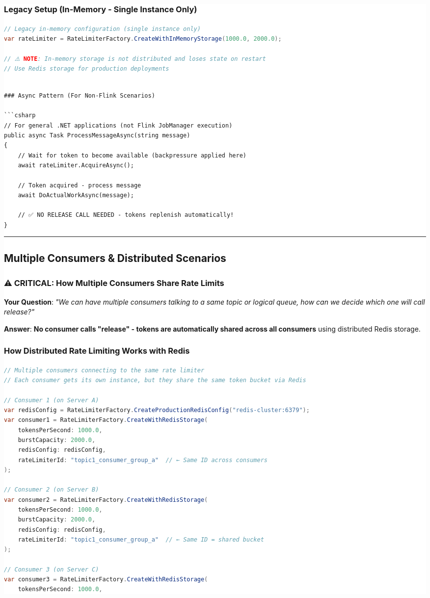 ### Legacy Setup (In-Memory - Single Instance Only)

```csharp
// Legacy in-memory configuration (single instance only)
var rateLimiter = RateLimiterFactory.CreateWithInMemoryStorage(1000.0, 2000.0);

// ⚠️ NOTE: In-memory storage is not distributed and loses state on restart
// Use Redis storage for production deployments
```
```

### Async Pattern (For Non-Flink Scenarios)

```csharp
// For general .NET applications (not Flink JobManager execution)
public async Task ProcessMessageAsync(string message)
{
    // Wait for token to become available (backpressure applied here)
    await rateLimiter.AcquireAsync();
    
    // Token acquired - process message
    await DoActualWorkAsync(message);
    
    // ✅ NO RELEASE CALL NEEDED - tokens replenish automatically!
}
```

---

## Multiple Consumers & Distributed Scenarios

### ⚠️ CRITICAL: How Multiple Consumers Share Rate Limits

**Your Question**: *"We can have multiple consumers talking to a same topic or logical queue, how can we decide which one will call release?"*

**Answer**: **No consumer calls "release" - tokens are automatically shared across all consumers** using distributed Redis storage.

### How Distributed Rate Limiting Works with Redis

```csharp
// Multiple consumers connecting to the same rate limiter
// Each consumer gets its own instance, but they share the same token bucket via Redis

// Consumer 1 (on Server A)
var redisConfig = RateLimiterFactory.CreateProductionRedisConfig("redis-cluster:6379");
var consumer1 = RateLimiterFactory.CreateWithRedisStorage(
    tokensPerSecond: 1000.0,
    burstCapacity: 2000.0,
    redisConfig: redisConfig,
    rateLimiterId: "topic1_consumer_group_a"  // ← Same ID across consumers
);

// Consumer 2 (on Server B)  
var consumer2 = RateLimiterFactory.CreateWithRedisStorage(
    tokensPerSecond: 1000.0,
    burstCapacity: 2000.0,
    redisConfig: redisConfig,
    rateLimiterId: "topic1_consumer_group_a"  // ← Same ID = shared bucket
);

// Consumer 3 (on Server C)
var consumer3 = RateLimiterFactory.CreateWithRedisStorage(
    tokensPerSecond: 1000.0,
```